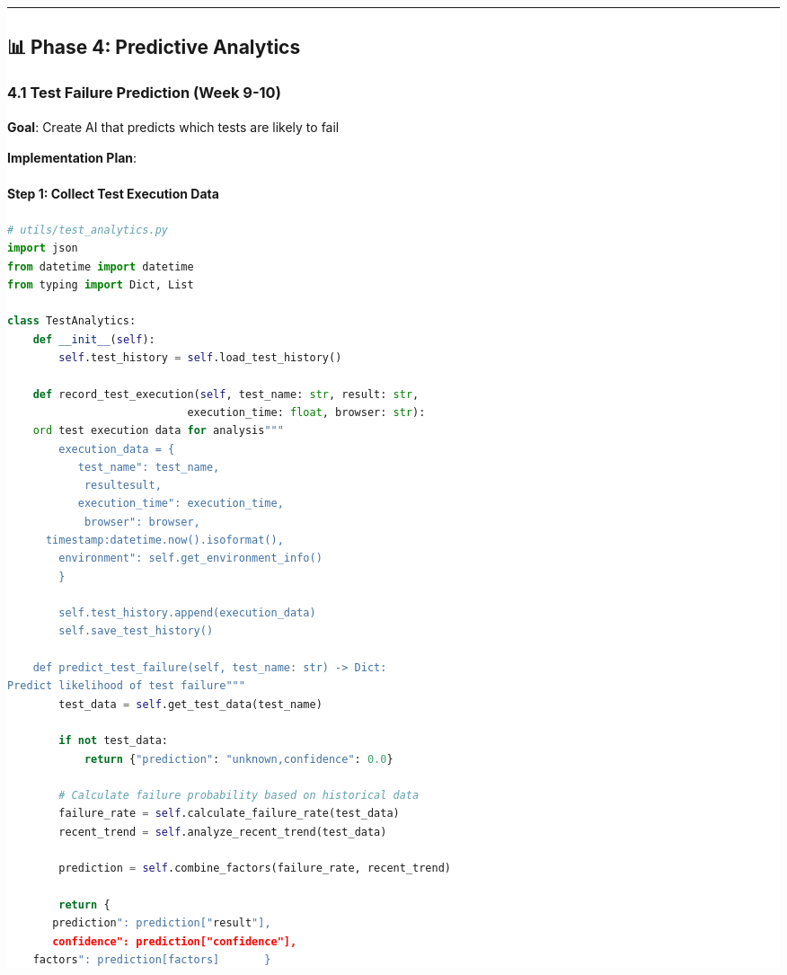 
---

## 📊 Phase 4: Predictive Analytics

### 4.1 Test Failure Prediction (Week 9-10)
**Goal**: Create AI that predicts which tests are likely to fail

**Implementation Plan**:

#### Step 1: Collect Test Execution Data
```python
# utils/test_analytics.py
import json
from datetime import datetime
from typing import Dict, List

class TestAnalytics:
    def __init__(self):
        self.test_history = self.load_test_history()
    
    def record_test_execution(self, test_name: str, result: str, 
                            execution_time: float, browser: str):
    ord test execution data for analysis"""
        execution_data = {
           test_name": test_name,
            resultesult,
           execution_time": execution_time,
            browser": browser,
      timestamp:datetime.now().isoformat(),
        environment": self.get_environment_info()
        }
        
        self.test_history.append(execution_data)
        self.save_test_history()
    
    def predict_test_failure(self, test_name: str) -> Dict:
Predict likelihood of test failure"""
        test_data = self.get_test_data(test_name)
        
        if not test_data:
            return {"prediction": "unknown,confidence": 0.0}
        
        # Calculate failure probability based on historical data
        failure_rate = self.calculate_failure_rate(test_data)
        recent_trend = self.analyze_recent_trend(test_data)
        
        prediction = self.combine_factors(failure_rate, recent_trend)
        
        return {
       prediction": prediction["result"],
       confidence": prediction["confidence"],
    factors": prediction[factors]       }
```

